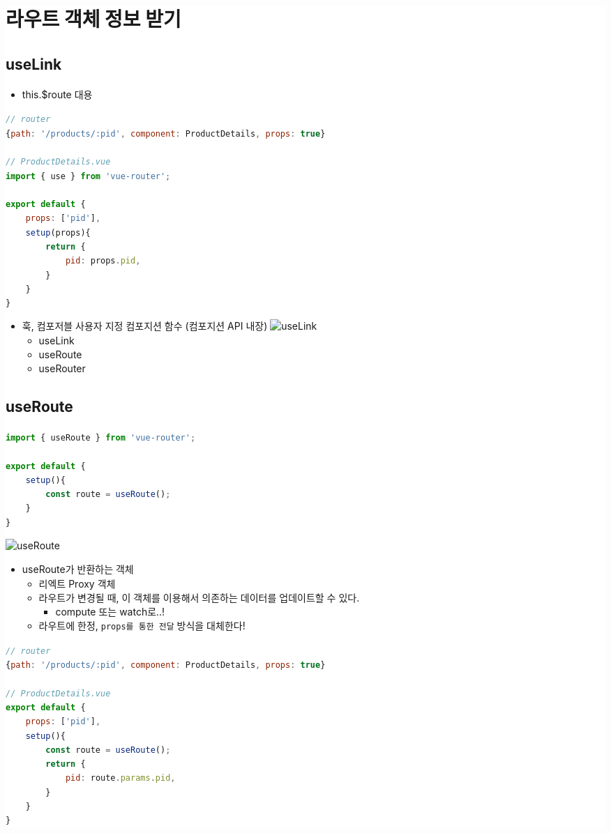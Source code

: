 # 라우트 객체 정보 받기
## useLink
- this.$route 대용
```js
// router
{path: '/products/:pid', component: ProductDetails, props: true}

// ProductDetails.vue
import { use } from 'vue-router';

export default {
    props: ['pid'],
    setup(props){
        return {
            pid: props.pid,
        }
    }
}
```
- 훅, 컴포저블 사용자 지정 컴포지션 함수 (컴포지션 API 내장)
![useLink](useLink.PNG)
    - useLink
    - useRoute
    - useRouter

## useRoute
```js
import { useRoute } from 'vue-router';

export default {
    setup(){
        const route = useRoute();
    }
}
```

![useRoute](useRoute.PNG)
- useRoute가 반환하는 객체
    - 리엑트 Proxy 객체
    - 라우트가 변경될 때, 이 객체를 이용해서 의존하는 데이터를 업데이트할 수 있다.
        - compute 또는 watch로..!
    - 라우트에 한정, `props를 통한 전달` 방식을 대체한다!

```js
// router
{path: '/products/:pid', component: ProductDetails, props: true}

// ProductDetails.vue
export default {
    props: ['pid'],
    setup(){
        const route = useRoute();
        return {
            pid: route.params.pid,
        }
    }
}
```
